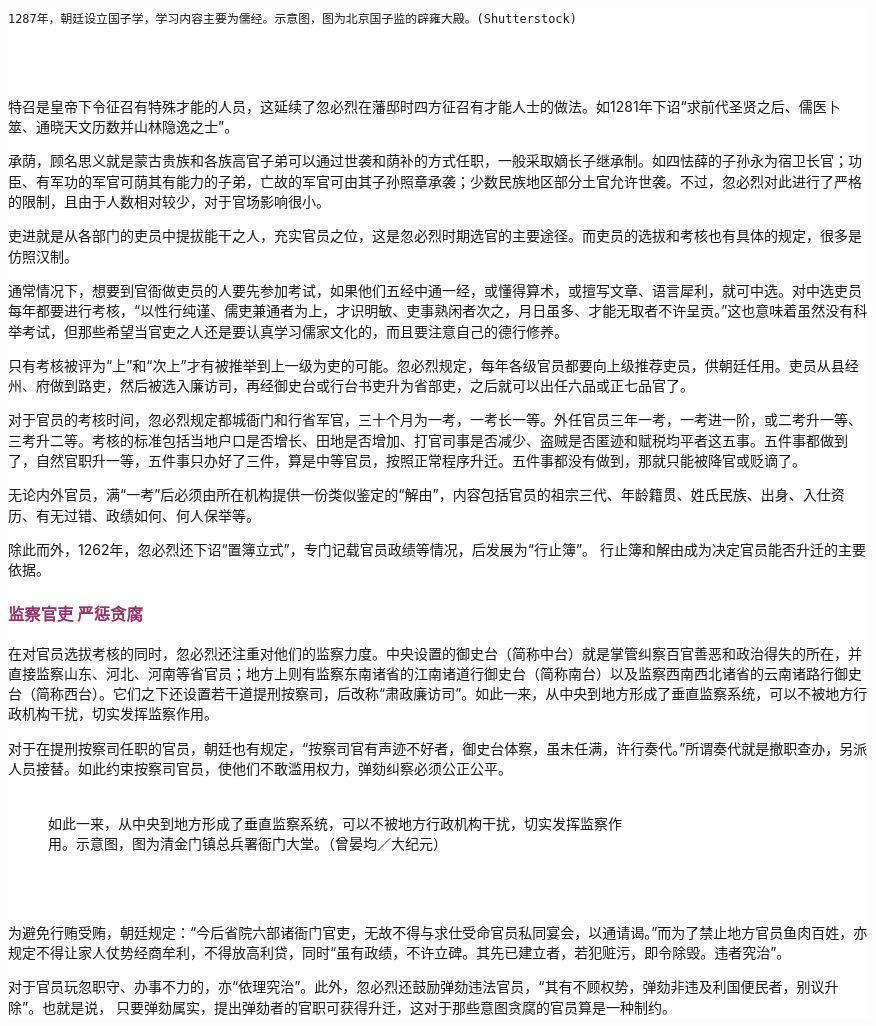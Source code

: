     1287年，朝廷设立国子学，学习内容主要为儒经。示意图，图为北京国子监的辟雍大殿。(Shutterstock)
   </figcaption><br/>
  </img>
 </figure><br/>
 <p>
  特召是皇帝下令征召有特殊才能的人员，这延续了忽必烈在藩邸时四方征召有才能人士的做法。如1281年下诏“求前代圣贤之后、儒医卜筮、通晓天文历数并山林隐逸之士”。
 </p>
 <p>
  承荫，顾名思义就是蒙古贵族和各族高官子弟可以通过世袭和荫补的方式任职，一般采取嫡长子继承制。如四怯薛的子孙永为宿卫长官；功臣、有军功的军官可荫其有能力的子弟，亡故的军官可由其子孙照章承袭；少数民族地区部分土官允许世袭。不过，忽必烈对此进行了严格的限制，且由于人数相对较少，对于官场影响很小。
 </p>
 <p>
  吏进就是从各部门的吏员中提拔能干之人，充实官员之位，这是忽必烈时期选官的主要途径。而吏员的选拔和考核也有具体的规定，很多是仿照汉制。
 </p>
 <p>
  通常情况下，想要到官衙做吏员的人要先参加考试，如果他们五经中通一经，或懂得算术，或擅写文章、语言犀利，就可中选。对中选吏员每年都要进行考核，“以性行纯谨、儒吏兼通者为上，才识明敏、吏事熟闲者次之，月日虽多、才能无取者不许呈贡。”这也意味着虽然没有科举考试，但那些希望当官吏之人还是要认真学习儒家文化的，而且要注意自己的德行修养。
 </p>
 <p>
  只有考核被评为“上”和“次上”才有被推举到上一级为吏的可能。忽必烈规定，每年各级官员都要向上级推荐吏员，供朝廷任用。吏员从县经州、府做到路吏，然后被选入廉访司，再经御史台或行台书吏升为省部吏，之后就可以出任六品或正七品官了。
 </p>
 <p>
  对于官员的考核时间，忽必烈规定都城衙门和行省军官，三十个月为一考，一考长一等。外任官员三年一考，一考进一阶，或二考升一等、三考升二等。考核的标准包括当地户口是否增长、田地是否增加、打官司事是否减少、盗贼是否匿迹和赋税均平者这五事。五件事都做到了，自然官职升一等，五件事只办好了三件，算是中等官员，按照正常程序升迁。五件事都没有做到，那就只能被降官或贬谪了。
 </p>
 <p>
  无论内外官员，满“一考”后必须由所在机构提供一份类似鉴定的“解由”，内容包括官员的祖宗三代、年龄籍贯、姓氏民族、出身、入仕资历、有无过错、政绩如何、何人保举等。
 </p>
 <p>
  除此而外，1262年，忽必烈还下诏“置簿立式”，专门记载官员政绩等情况，后发展为“行止簿”。 行止簿和解由成为决定官员能否升迁的主要依据。
 </p>
 <h3>
  <span style="color: #993366;">
   <strong>
    监察官吏 严惩贪腐
   </strong>
  </span>
 </h3>
 <p>
  在对官员选拔考核的同时，忽必烈还注重对他们的监察力度。中央设置的御史台（简称中台）就是掌管纠察百官善恶和政治得失的所在，并直接监察山东、河北、河南等省官员；地方上则有监察东南诸省的江南诸道行御史台（简称南台）以及监察西南西北诸省的云南诸路行御史台（简称西台）。它们之下还设置若干道提刑按察司，后改称“肃政廉访司”。如此一来，从中央到地方形成了垂直监察系统，可以不被地方行政机构干扰，切实发挥监察作用。
 </p>
 <p>
  对于在提刑按察司任职的官员，朝廷也有规定，“按察司官有声迹不好者，御史台体察，虽未任满，许行奏代。”所谓奏代就是撤职查办，另派人员接替。如此约束按察司官员，使他们不敢滥用权力，弹劾纠察必须公正公平。
 </p>
 <figure class="wp-caption alignnone" id="attachment_103160569" style="width: 600px">
  <img alt="" class="size-medium wp-image-103160569" src="https://i.ntdtv.com/assets/uploads/2021/07/1-7-1-e1599492692112-600x310.jpg"/>
  <br/><figcaption class="wp-caption-text">
   如此一来，从中央到地方形成了垂直监察系统，可以不被地方行政机构干扰，切实发挥监察作用。示意图，图为清金门镇总兵署衙门大堂。（曾晏均／大纪元）
  </figcaption><br/>
 </figure><br/>
 <p>
  为避免行贿受贿，朝廷规定：“今后省院六部诸衙门官吏，无故不得与求仕受命官员私同宴会，以通请谒。”而为了禁止地方官员鱼肉百姓，亦规定不得让家人仗势经商牟利，不得放高利贷，同时“虽有政绩，不许立碑。其先已建立者，若犯赃污，即令除毁。违者究治”。
 </p>
 <p>
  对于官员玩忽职守、办事不力的，亦“依理究治”。此外，忽必烈还鼓励弹劾违法官员，“其有不顾权势，弹劾非违及利国便民者，别议升除”。也就是说， 只要弹劾属实，提出弹劾者的官职可获得升迁，这对于那些意图贪腐的官员算是一种制约。
 </p>
 <h3>
  <span style="color: #993366;">